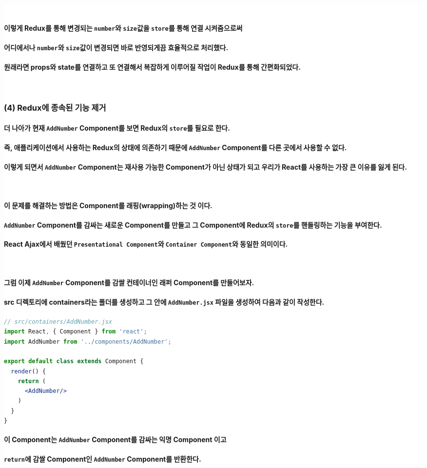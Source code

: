 <br>

#### 이렇게 Redux를 통해 변경되는 `number`와 `size`값을 __`store`를 통해 연결__ 시켜줌으로써
#### __어디에서나 `number`와 `size`값이 변경되면 바로 반영되게끔__ 효율적으로 처리했다.
#### 원래라면 props와 state를 연결하고 또 연결해서 복잡하게 이루어질 작업이 Redux를 통해 간편화되었다.

<br>

### __(4) Redux에 종속된 기능 제거__
#### 더 나아가 현재 `AddNumber` Component를 보면 Redux의 `store`를 필요로 한다.
#### 즉, 애플리케이션에서 사용하는 Redux의 상태에 의존하기 때문에 __`AddNumber` Component를 다른 곳에서 사용할 수 없다.__
#### 이렇게 되면서 `AddNumber` Component는 재사용 가능한 Component가 아닌 상태가 되고 우리가 React를 사용하는 가장 큰 이유를 잃게 된다.

<br>

#### 이 문제를 해결하는 방법은 __Component를 래핑(wrapping)하는 것__ 이다.
#### `AddNumber` Component를 감싸는 새로운 Component를 만들고 __그 Component에 Redux의 `store`를 핸들링하는 기능을__ 부여한다.
#### React Ajax에서 배웠던 `Presentational Component`와 `Container Component`와 동일한 의미이다.

<br>

#### 그럼 이제 `AddNumber` Component를 감쌀 컨테이너인 래퍼 Component를 만들어보자.
#### src 디렉토리에 containers라는 폴더를 생성하고 그 안에 `AddNumber.jsx` 파일을 생성하여 다음과 같이 작성한다.
```jsx
// src/containers/AddNumber.jsx
import React, { Component } from 'react';
import AddNumber from '../components/AddNumber';

export default class extends Component {
  render() {
    return (
      <AddNumber/>
    )
  }
}
```
#### 이 Component는 __`AddNumber` Component를 감싸는 익명 Component__ 이고
#### `return`에 __감쌀 Component인 `AddNumber` Component를 반환한다.__
